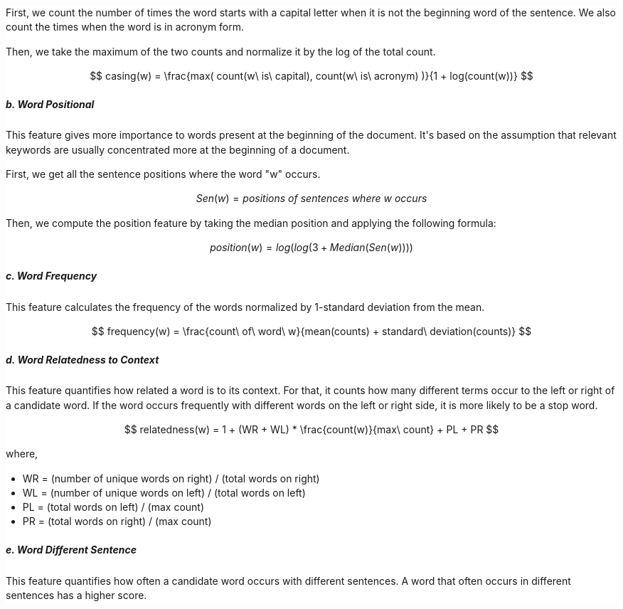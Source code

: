 First, we count the number of times the word starts with a capital letter when it is not the beginning word of the sentence. We also count the times when the word is in acronym form.

Then, we take the maximum of the two counts and normalize it by the log of the total count.

$$
casing(w) = \frac{max( count(w\ is\ capital), count(w\ is\ acronym) )}{1 + log(count(w))}
$$

##### b. Word Positional

This feature gives more importance to words present at the beginning of the document. It's based on the assumption that relevant keywords are usually concentrated more at the beginning of a document.

First, we get all the sentence positions where the word "w" occurs.

$$
Sen(w) = positions\ of\ sentences\ where\ w\ occurs
$$

Then, we compute the position feature by taking the median position and applying the following formula:

$$
position(w) = log( log( 3 + Median(Sen(w)) ) )
$$

##### c. Word Frequency

This feature calculates the frequency of the words normalized by 1-standard deviation from the mean.

$$
frequency(w) = \frac{count\ of\ word\ w}{mean(counts) + standard\ deviation(counts)}
$$

##### d. Word Relatedness to Context

This feature quantifies how related a word is to its context. For that, it counts how many different terms occur to the left or right of a candidate word. If the word occurs frequently with different words on the left or right side, it is more likely to be a stop word.

$$
relatedness(w) = 1 + (WR + WL) * \frac{count(w)}{max\ count} + PL + PR
$$

where,

- WR = (number of unique words on right) / (total words on right)
- WL = (number of unique words on left) / (total words on left)
- PL = (total words on left) / (max count)
- PR = (total words on right) / (max count)

##### e. Word Different Sentence

This feature quantifies how often a candidate word occurs with different sentences. A word that often occurs in different sentences has a higher score.
